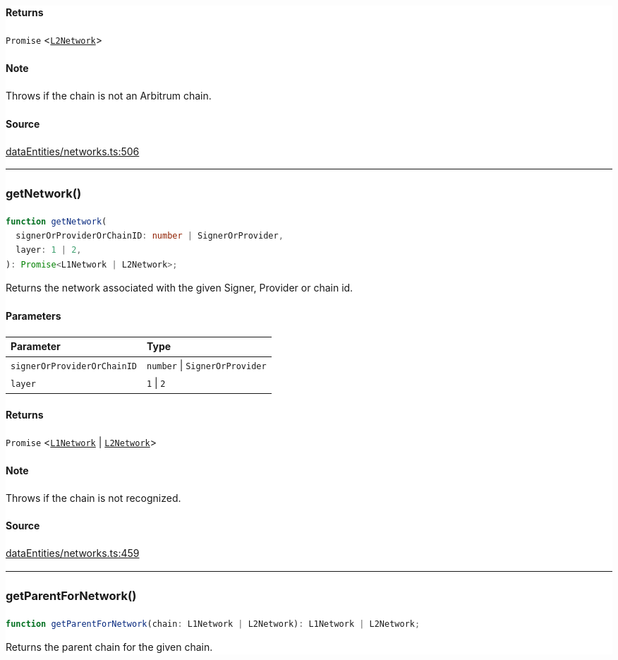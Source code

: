 #### Returns

`Promise` \<[`L2Network`](networks.md#l2network)\>

#### Note

Throws if the chain is not an Arbitrum chain.

#### Source

[dataEntities/networks.ts:506](https://github.com/OffchainLabs/arbitrum-sdk/blob/d89535657484f4768d4009e0aecb95a7d5cbb9f5/src/lib/dataEntities/networks.ts#L506)

---

### getNetwork()

```ts
function getNetwork(
  signerOrProviderOrChainID: number | SignerOrProvider,
  layer: 1 | 2,
): Promise<L1Network | L2Network>;
```

Returns the network associated with the given Signer, Provider or chain id.

#### Parameters

| Parameter                   | Type                           |
| :-------------------------- | :----------------------------- |
| `signerOrProviderOrChainID` | `number` \| `SignerOrProvider` |
| `layer`                     | `1` \| `2`                     |

#### Returns

`Promise` \<[`L1Network`](networks.md#l1network) \| [`L2Network`](networks.md#l2network)\>

#### Note

Throws if the chain is not recognized.

#### Source

[dataEntities/networks.ts:459](https://github.com/OffchainLabs/arbitrum-sdk/blob/d89535657484f4768d4009e0aecb95a7d5cbb9f5/src/lib/dataEntities/networks.ts#L459)

---

### getParentForNetwork()

```ts
function getParentForNetwork(chain: L1Network | L2Network): L1Network | L2Network;
```

Returns the parent chain for the given chain.
